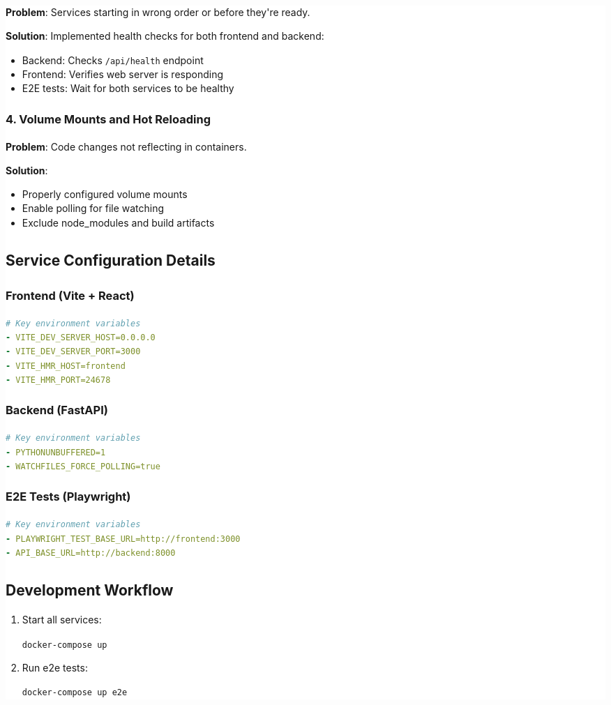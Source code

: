 **Problem**: Services starting in wrong order or before they're ready.

**Solution**: Implemented health checks for both frontend and backend:
- Backend: Checks `/api/health` endpoint
- Frontend: Verifies web server is responding
- E2E tests: Wait for both services to be healthy

### 4. Volume Mounts and Hot Reloading

**Problem**: Code changes not reflecting in containers.

**Solution**:
- Properly configured volume mounts
- Enable polling for file watching
- Exclude node_modules and build artifacts

## Service Configuration Details

### Frontend (Vite + React)

```yaml
# Key environment variables
- VITE_DEV_SERVER_HOST=0.0.0.0
- VITE_DEV_SERVER_PORT=3000
- VITE_HMR_HOST=frontend
- VITE_HMR_PORT=24678
```

### Backend (FastAPI)

```yaml
# Key environment variables
- PYTHONUNBUFFERED=1
- WATCHFILES_FORCE_POLLING=true
```

### E2E Tests (Playwright)

```yaml
# Key environment variables
- PLAYWRIGHT_TEST_BASE_URL=http://frontend:3000
- API_BASE_URL=http://backend:8000
```

## Development Workflow

1. Start all services:
   ```bash
   docker-compose up
   ```

2. Run e2e tests:
   ```bash
   docker-compose up e2e
   ```
